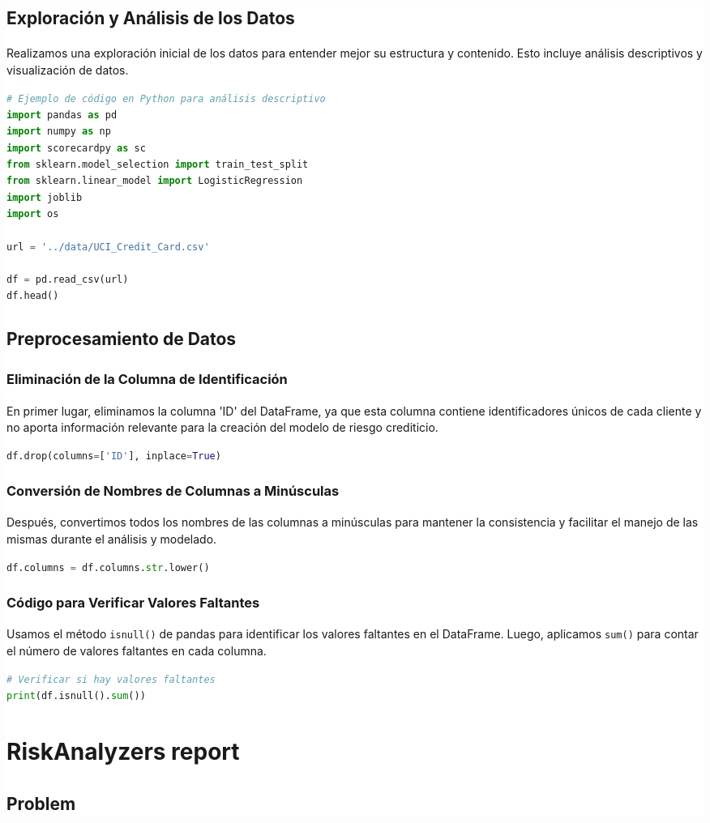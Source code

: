 ## Exploración y Análisis de los Datos
Realizamos una exploración inicial de los datos para entender mejor su estructura y contenido. Esto incluye análisis descriptivos y visualización de datos.

```python
# Ejemplo de código en Python para análisis descriptivo
import pandas as pd
import numpy as np
import scorecardpy as sc
from sklearn.model_selection import train_test_split
from sklearn.linear_model import LogisticRegression
import joblib
import os

url = '../data/UCI_Credit_Card.csv'

df = pd.read_csv(url)
df.head()
```
## Preprocesamiento de Datos

### Eliminación de la Columna de Identificación

En primer lugar, eliminamos la columna 'ID' del DataFrame, ya que esta columna contiene identificadores únicos de cada cliente y no aporta información relevante para la creación del modelo de riesgo crediticio.

```python
df.drop(columns=['ID'], inplace=True)
```
### Conversión de Nombres de Columnas a Minúsculas

Después, convertimos todos los nombres de las columnas a minúsculas para mantener la consistencia y facilitar el manejo de las mismas durante el análisis y modelado.

``` python
df.columns = df.columns.str.lower()
```

### Código para Verificar Valores Faltantes

Usamos el método `isnull()` de pandas para identificar los valores faltantes en el DataFrame. Luego, aplicamos `sum()` para contar el número de valores faltantes en cada columna.

```python
# Verificar si hay valores faltantes
print(df.isnull().sum())
```
# RiskAnalyzers report

## Problem
